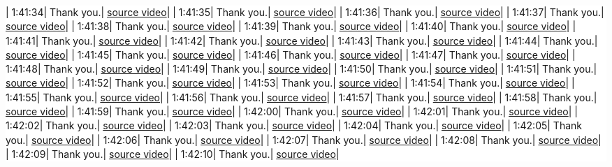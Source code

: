 | 1:41:34| Thank you.| [source video](https://archive.org/details/cocom080407forum?start=6094)|
| 1:41:35| Thank you.| [source video](https://archive.org/details/cocom080407forum?start=6095)|
| 1:41:36| Thank you.| [source video](https://archive.org/details/cocom080407forum?start=6096)|
| 1:41:37| Thank you.| [source video](https://archive.org/details/cocom080407forum?start=6097)|
| 1:41:38| Thank you.| [source video](https://archive.org/details/cocom080407forum?start=6098)|
| 1:41:39| Thank you.| [source video](https://archive.org/details/cocom080407forum?start=6099)|
| 1:41:40| Thank you.| [source video](https://archive.org/details/cocom080407forum?start=6100)|
| 1:41:41| Thank you.| [source video](https://archive.org/details/cocom080407forum?start=6101)|
| 1:41:42| Thank you.| [source video](https://archive.org/details/cocom080407forum?start=6102)|
| 1:41:43| Thank you.| [source video](https://archive.org/details/cocom080407forum?start=6103)|
| 1:41:44| Thank you.| [source video](https://archive.org/details/cocom080407forum?start=6104)|
| 1:41:45| Thank you.| [source video](https://archive.org/details/cocom080407forum?start=6105)|
| 1:41:46| Thank you.| [source video](https://archive.org/details/cocom080407forum?start=6106)|
| 1:41:47| Thank you.| [source video](https://archive.org/details/cocom080407forum?start=6107)|
| 1:41:48| Thank you.| [source video](https://archive.org/details/cocom080407forum?start=6108)|
| 1:41:49| Thank you.| [source video](https://archive.org/details/cocom080407forum?start=6109)|
| 1:41:50| Thank you.| [source video](https://archive.org/details/cocom080407forum?start=6110)|
| 1:41:51| Thank you.| [source video](https://archive.org/details/cocom080407forum?start=6111)|
| 1:41:52| Thank you.| [source video](https://archive.org/details/cocom080407forum?start=6112)|
| 1:41:53| Thank you.| [source video](https://archive.org/details/cocom080407forum?start=6113)|
| 1:41:54| Thank you.| [source video](https://archive.org/details/cocom080407forum?start=6114)|
| 1:41:55| Thank you.| [source video](https://archive.org/details/cocom080407forum?start=6115)|
| 1:41:56| Thank you.| [source video](https://archive.org/details/cocom080407forum?start=6116)|
| 1:41:57| Thank you.| [source video](https://archive.org/details/cocom080407forum?start=6117)|
| 1:41:58| Thank you.| [source video](https://archive.org/details/cocom080407forum?start=6118)|
| 1:41:59| Thank you.| [source video](https://archive.org/details/cocom080407forum?start=6119)|
| 1:42:00| Thank you.| [source video](https://archive.org/details/cocom080407forum?start=6120)|
| 1:42:01| Thank you.| [source video](https://archive.org/details/cocom080407forum?start=6121)|
| 1:42:02| Thank you.| [source video](https://archive.org/details/cocom080407forum?start=6122)|
| 1:42:03| Thank you.| [source video](https://archive.org/details/cocom080407forum?start=6123)|
| 1:42:04| Thank you.| [source video](https://archive.org/details/cocom080407forum?start=6124)|
| 1:42:05| Thank you.| [source video](https://archive.org/details/cocom080407forum?start=6125)|
| 1:42:06| Thank you.| [source video](https://archive.org/details/cocom080407forum?start=6126)|
| 1:42:07| Thank you.| [source video](https://archive.org/details/cocom080407forum?start=6127)|
| 1:42:08| Thank you.| [source video](https://archive.org/details/cocom080407forum?start=6128)|
| 1:42:09| Thank you.| [source video](https://archive.org/details/cocom080407forum?start=6129)|
| 1:42:10| Thank you.| [source video](https://archive.org/details/cocom080407forum?start=6130)|